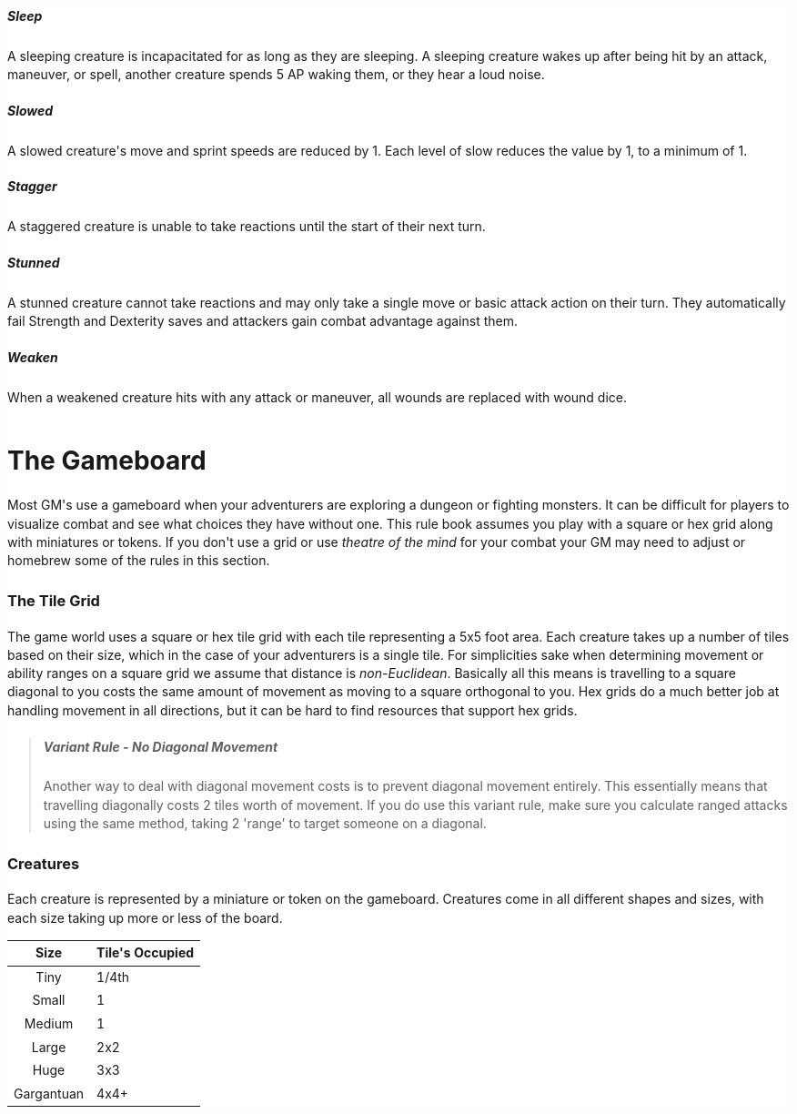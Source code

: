 ##### Sleep
A sleeping creature is incapacitated for as long as they are sleeping. A sleeping creature wakes up after being hit by an attack, maneuver, or spell, another creature spends 5 AP waking them, or they hear a loud noise.

##### Slowed
A slowed creature's move and sprint speeds are reduced by 1. Each level of slow reduces the value by 1, to a minimum of 1.

##### Stagger
A staggered creature is unable to take reactions until the start of their next turn.

##### Stunned
A stunned creature cannot take reactions and may only take a single move or basic attack action on their turn. They automatically fail Strength and Dexterity saves and attackers gain combat advantage against them.

##### Weaken
When a weakened creature hits with any attack or maneuver, all wounds are replaced with wound dice.

# The Gameboard

Most GM's use a gameboard when your adventurers are exploring a dungeon or fighting monsters. It can be difficult for players to visualize combat and see what choices they have without one. This rule book assumes you play with a square or hex grid along with miniatures or tokens. If you don't use a grid or use _theatre of the mind_ for your combat your GM may need to adjust or homebrew some of the rules in this section.

### The Tile Grid

The game world uses a square or hex tile grid with each tile representing a 5x5 foot area. Each creature takes up a number of tiles based on their size, which in the case of your adventurers is a single tile. For simplicities sake when determining movement or ability ranges on a square grid we assume that distance is _non-Euclidean_. Basically all this means is travelling to a square diagonal to you costs the same amount of movement as moving to a square orthogonal to you. Hex grids do a much better job at handling movement in all directions, but it can be hard to find resources that support hex grids.


>##### Variant Rule - No Diagonal Movement
>
>Another way to deal with diagonal movement costs is to prevent diagonal movement entirely. This essentially means that travelling diagonally costs 2 tiles worth of movement. If you do use this variant rule, make sure you calculate ranged attacks using the same method, taking 2 'range' to target someone on a diagonal.

### Creatures

Each creature is represented by a miniature or token on the gameboard. Creatures come in all different shapes and sizes, with each size taking up more or less of the board.

|    Size    | Tile's Occupied |
| :--------: | :-------------- |
|    Tiny    | 1/4th           |
|   Small    | 1               |
|   Medium   | 1               |
|   Large    | 2x2             |
|    Huge    | 3x3             |
| Gargantuan | 4x4+            |

